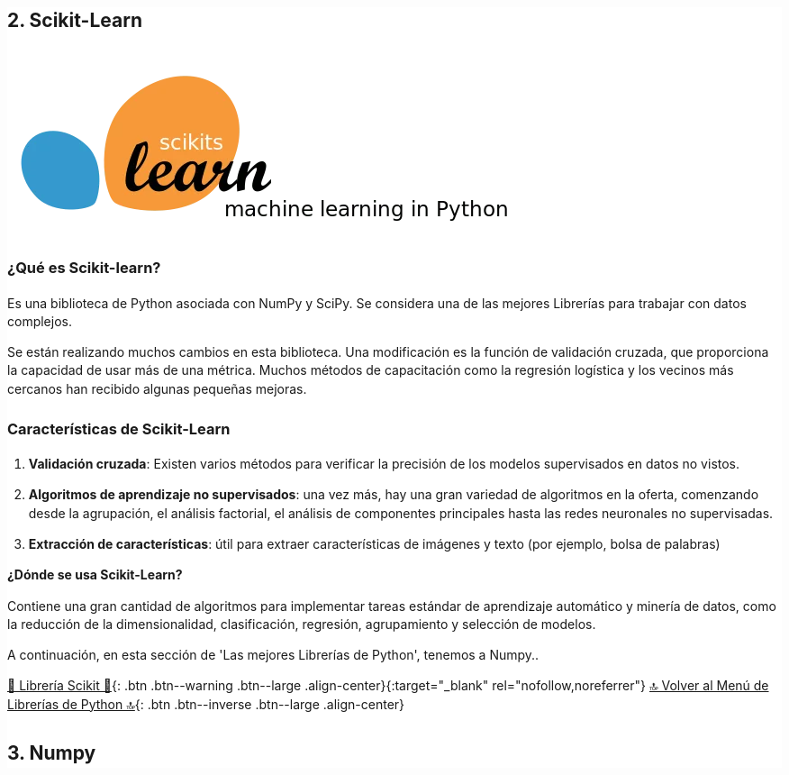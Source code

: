 ## **2. Scikit-Learn**

![La librería de Python Scikit-Learn. Visto en Ciberninjas](/assets/img/2020/python-librerias/scikit-learn-logo.webp)

### **¿Qué es Scikit-learn?** 

Es una biblioteca de Python asociada con NumPy y SciPy. Se considera una de las mejores Librerías para trabajar con datos complejos.

Se están realizando muchos cambios en esta biblioteca. Una modificación es la función de validación cruzada, que proporciona la capacidad de usar más de una métrica. Muchos métodos de capacitación como la regresión logística y los vecinos más cercanos han recibido algunas pequeñas mejoras.

### **Características de Scikit-Learn** 

1. **Validación cruzada**:  Existen varios métodos para verificar la precisión de los modelos supervisados ​​en datos no vistos.

2. **Algoritmos de aprendizaje no supervisados**: una  vez más, hay una gran variedad de algoritmos en la oferta, comenzando desde la agrupación, el análisis factorial, el análisis de componentes principales hasta las redes neuronales no supervisadas.

3. **Extracción de características**:  útil para extraer características de imágenes y texto (por ejemplo, bolsa de palabras)

**¿Dónde se usa Scikit-Learn?**

Contiene una gran cantidad de algoritmos para implementar tareas estándar de aprendizaje automático y minería de datos, como la reducción de la dimensionalidad, clasificación, regresión, agrupamiento y selección de modelos.

A continuación, en esta sección de 'Las mejores Librerías de Python', tenemos a Numpy..

[🐍 Librería  Scikit 🐍](https://scikit-learn.org/stable/){: .btn .btn--warning .btn--large .align-center}{:target="_blank" rel="nofollow,noreferrer"}
[🔝 Volver al Menú de Librerías de Python 🔝](/python-librerias/#menu-libr){: .btn .btn--inverse .btn--large .align-center}

## **3. Numpy**
